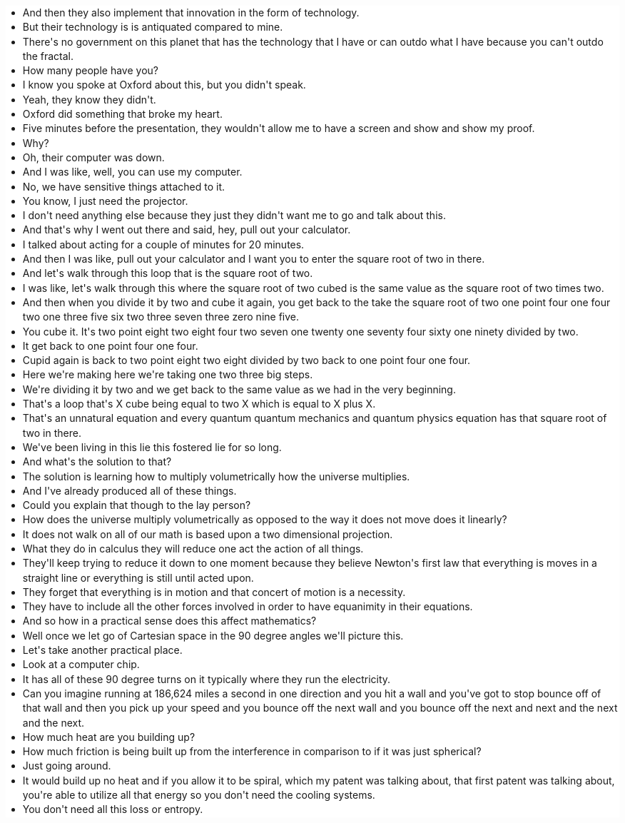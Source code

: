 *  And then they also implement that innovation in the form of technology.
*  But their technology is is antiquated compared to mine.
*  There's no government on this planet that has the technology that I have or can outdo what I have because you can't outdo the fractal.
*  How many people have you?
*  I know you spoke at Oxford about this, but you didn't speak.
*  Yeah, they know they didn't.
*  Oxford did something that broke my heart.
*  Five minutes before the presentation, they wouldn't allow me to have a screen and show and show my proof.
*  Why?
*  Oh, their computer was down.
*  And I was like, well, you can use my computer.
*  No, we have sensitive things attached to it.
*  You know, I just need the projector.
*  I don't need anything else because they just they didn't want me to go and talk about this.
*  And that's why I went out there and said, hey, pull out your calculator.
*  I talked about acting for a couple of minutes for 20 minutes.
*  And then I was like, pull out your calculator and I want you to enter the square root of two in there.
*  And let's walk through this loop that is the square root of two.
*  I was like, let's walk through this where the square root of two cubed is the same value as the square root of two times two.
*  And then when you divide it by two and cube it again, you get back to the take the square root of two one point four one four two one three five six two three seven three zero nine five.
*  You cube it. It's two point eight two eight four two seven one twenty one seventy four sixty one ninety divided by two.
*  It get back to one point four one four.
*  Cupid again is back to two point eight two eight divided by two back to one point four one four.
*  Here we're making here we're taking one two three big steps.
*  We're dividing it by two and we get back to the same value as we had in the very beginning.
*  That's a loop that's X cube being equal to two X which is equal to X plus X.
*  That's an unnatural equation and every quantum quantum mechanics and quantum physics equation has that square root of two in there.
*  We've been living in this lie this fostered lie for so long.
*  And what's the solution to that?
*  The solution is learning how to multiply volumetrically how the universe multiplies.
*  And I've already produced all of these things.
*  Could you explain that though to the lay person?
*  How does the universe multiply volumetrically as opposed to the way it does not move does it linearly?
*  It does not walk on all of our math is based upon a two dimensional projection.
*  What they do in calculus they will reduce one act the action of all things.
*  They'll keep trying to reduce it down to one moment because they believe Newton's first law that everything is moves in a straight line or everything is still until acted upon.
*  They forget that everything is in motion and that concert of motion is a necessity.
*  They have to include all the other forces involved in order to have equanimity in their equations.
*  And so how in a practical sense does this affect mathematics?
*  Well once we let go of Cartesian space in the 90 degree angles we'll picture this.
*  Let's take another practical place.
*  Look at a computer chip.
*  It has all of these 90 degree turns on it typically where they run the electricity.
*  Can you imagine running at 186,624 miles a second in one direction and you hit a wall and you've got to stop bounce off of that wall and then you pick up your speed and you bounce off the next wall and you bounce off the next and next and the next and the next.
*  How much heat are you building up?
*  How much friction is being built up from the interference in comparison to if it was just spherical?
*  Just going around.
*  It would build up no heat and if you allow it to be spiral, which my patent was talking about, that first patent was talking about, you're able to utilize all that energy so you don't need the cooling systems.
*  You don't need all this loss or entropy.